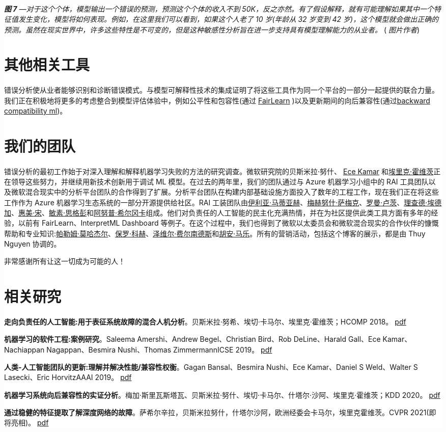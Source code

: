 ***图 7*** *—对于这个个体，模型输出一个错误的预测，预测这个个体的收入不到 50K，反之亦然。有了假设解释，就有可能理解如果其中一个特征值发生变化，模型将如何表现。例如，在这里我们可以看到，如果这个人老了 10 岁(年龄从 32 岁变到 42 岁)，这个模型就会做出正确的预测。虽然在现实世界中，许多这些特性是不可变的，但是这种敏感性分析旨在进一步支持具有模型理解能力的从业者。* ( *图片作者*)

# 其他相关工具

错误分析使从业者能够识别和诊断错误模式。与模型可解释性技术的集成证明了将这些工具作为同一个平台的一部分一起提供的联合力量。我们正在积极地将更多的考虑整合到模型评估体验中，例如公平性和包容性(通过 [FairLearn](https://fairlearn.github.io/) )以及更新期间的向后兼容性(通过[backward compatibility ml](https://github.com/microsoft/BackwardCompatibilityML))。

# 我们的团队

错误分析的最初工作始于对深入理解和解释机器学习失败的方法的研究调查。微软研究院的贝斯米拉·努什、 [Ece Kamar](https://www.ecekamar.com/) 和[埃里克·霍维茨](http://www.erichorvitz.com/)正在领导这些努力，并继续用新技术创新用于调试 ML 模型。在过去的两年里，我们的团队通过与 Azure 机器学习小组中的 RAI 工具团队以及微软混合现实中的分析平台团队的合作得到了扩展。分析平台团队在构建内部基础设施方面投入了数年的工程工作，现在我们正在将这些工作作为 Azure 机器学习生态系统的一部分开源提供给社区。RAI 工装团队由[伊利亚·马蒂亚赫](https://www.linkedin.com/in/imatiach/)、[梅赫努什·萨梅克](http://cs-people.bu.edu/sameki/)、[罗曼·卢茨](https://www.linkedin.com/in/romanlutz/)、[理查德·埃德加](https://www.linkedin.com/in/richard-edgar-48aa0613/)、[惠美·宋](https://www.linkedin.com/in/hyemisong/)、[敏素·思格彭](https://www.linkedin.com/in/minsoothigpen/)和[阿努普·希尔冈卡](https://www.linkedin.com/in/anupshirgaonkar/)组成。他们对负责任的人工智能的民主化充满热情，并在为社区提供此类工具方面有多年的经验，以前有 FairLearn、InterpretML Dashboard 等例子。在这个过程中，我们也得到了微软以太委员会和微软混合现实的合作伙伴的慷慨帮助和专业知识:[帕勒姆·莫哈杰尔](http://linkedin.com/in/parham-mohadjer-09365b96/)、[保罗·科赫](http://linkedin.com/in/paulbkoch/)、[泽维尔·费尔南德斯](https://www.linkedin.com/in/praphat-xavier-fernandes-86574814/)和[胡安·马乐](https://www.linkedin.com/in/juanlema/)。所有的营销活动，包括这个博客的展示，都是由 Thuy Nguyen 协调的。

非常感谢所有让这一切成为可能的人！

# 相关研究

**走向负责任的人工智能:用于表征系统故障的混合人机分析**。贝斯米拉·努希、埃切·卡马尔、埃里克·霍维茨；HCOMP 2018。 [pdf](https://www.microsoft.com/en-us/research/publication/towards-accountable-ai-hybrid-human-machine-analyses-for-characterizing-system-failure/)

**机器学习的软件工程:案例研究**。Saleema Amershi、Andrew Begel、Christian Bird、Rob DeLine、Harald Gall、Ece Kamar、Nachiappan Nagappan、Besmira Nushi、Thomas ZimmermannICSE 2019。 [pdf](https://www.microsoft.com/en-us/research/publication/software-engineering-for-machine-learning-a-case-study/)

**人类-人工智能团队的更新:理解并解决性能/兼容性权衡**。Gagan Bansal、Besmira Nushi、Ece Kamar、Daniel S Weld、Walter S Lasecki、Eric HorvitzAAAI 2019。 [pdf](https://www.microsoft.com/en-us/research/publication/updates-in-human-ai-teams-understanding-and-addressing-the-performance-compatibility-tradeoff/)

**机器学习系统向后兼容性的实证分析**。梅加·斯里瓦斯塔瓦、贝斯米拉·努什、埃切·卡马尔、什塔尔·沙阿、埃里克·霍维茨；KDD 2020。 [pdf](https://www.microsoft.com/en-us/research/publication/an-empirical-analysis-of-backward-compatibility-in-machine-learning-systems/)

**通过稳健的特征提取了解深度网络的故障**。萨希尔辛拉，贝斯米拉努什，什塔尔沙阿，欧洲经委会卡马尔，埃里克霍维茨。CVPR 2021(即将亮相)。 [pdf](https://arxiv.org/abs/2012.01750)